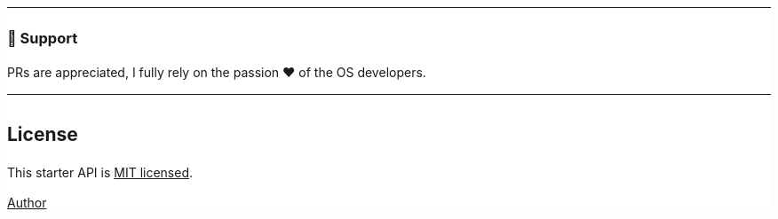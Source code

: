 

---

### 👥 Support

PRs are appreciated, I fully rely on the passion ❤️ of the OS developers.

---

## License

This starter API is [MIT licensed](LICENSE).

[Author](https://sal-anvarov.tech/)
